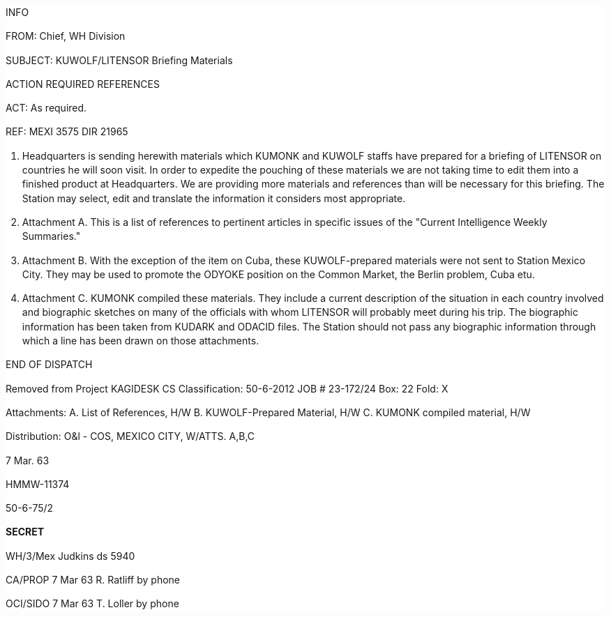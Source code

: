INFO

FROM: Chief, WH Division

SUBJECT: KUWOLF/LITENSOR Briefing Materials

ACTION REQUIRED REFERENCES

ACT: As required.

REF: MEXI 3575
DIR 21965

1. Headquarters is sending herewith materials which KUMONK and KUWOLF staffs have prepared for a briefing of LITENSOR on countries he will soon visit. In order to expedite the pouching of these materials we are not taking time to edit them into a finished product at Headquarters. We are providing more materials and references than will be necessary for this briefing. The Station may select, edit and translate the information it considers most appropriate.

2. Attachment A. This is a list of references to pertinent articles in specific issues of the "Current Intelligence Weekly Summaries."

3. Attachment B. With the exception of the item on Cuba, these KUWOLF-prepared materials were not sent to Station Mexico City. They may be used to promote the ODYOKE position on the Common Market, the Berlin problem, Cuba etu.

4. Attachment C. KUMONK compiled these materials. They include a current description of the situation in each country involved and biographic sketches on many of the officials with whom LITENSOR will probably meet during his trip. The biographic information has been taken from KUDARK and ODACID files. The Station should not pass any biographic information through which a line has been drawn on those attachments.

END OF DISPATCH

Removed from Project KAGIDESK
CS Classification: 50-6-2012
JOB # 23-172/24
Box: 22 Fold: X

Attachments:
A. List of References, H/W
B. KUWOLF-Prepared Material, H/W
C. KUMONK compiled material, H/W

Distribution:
O&l - COS, MEXICO CITY, W/ATTS. A,B,C

7 Mar. 63

HMMW-11374

50-6-75/2

**SECRET**

WH/3/Mex Judkins ds 5940

CA/PROP 7 Mar 63 R. Ratliff by phone

OCI/SIDO 7 Mar 63 T. Loller by phone
